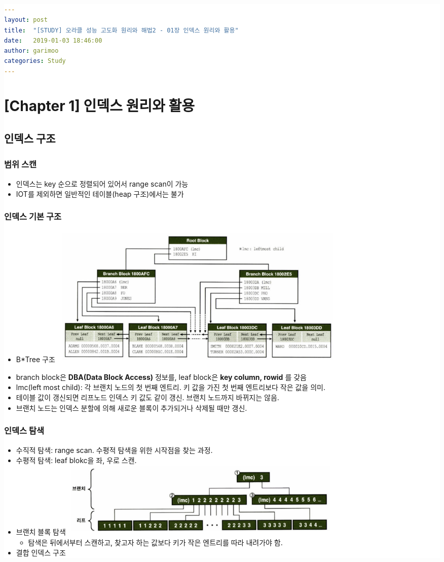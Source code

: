 ```yaml
---
layout: post
title:  "[STUDY] 오라클 성능 고도화 원리와 해법2 - 01장 인덱스 원리와 활용"
date:   2019-01-03 18:46:00
author: garimoo
categories: Study
---
```


# [Chapter 1] 인덱스 원리와 활용

## 인덱스 구조

### 범위 스캔

* 인덱스는 key 순으로 정렬되어 있어서 range scan이 가능
* IOT를 제외하면 일반적인 테이블(heap 구조)에서는 불가

### 인덱스 기본 구조

* B\*Tree 구조
![Image](/assets/20190103/1.png)
- branch block은 **DBA(Data Block Access)** 정보를, leaf block은 **key column, rowid** 를 갖음
- lmc(left most child): 각 브랜치 노드의 첫 번째 엔트리. 키 값을 가진 첫 번째 엔트리보다 작은 값을 의미.
- 테이블 값이 갱신되면 리프노드 인덱스 키 값도 같이 갱신. 브랜치 노드까지 바뀌지는 않음.
- 브랜치 노드는 인덱스 분할에 의해 새로운 블록이 추가되거나 삭제될 때만 갱신.
### 인덱스 탐색
- 수직적 탐색: range scan. 수평적 탐색을 위한 시작점을 찾는 과정.
- 수평적 탐색: leaf blokc을 좌, 우로 스캔.
- 브랜치 블록 탐색
    ![Image](/assets/20190103/2.png)
    - 탐색은 뒤에서부터 스캔하고, 찾고자 하는 값보다 키가 작은 엔트리를 따라 내려가야 함.
- 결합 인덱스 구조